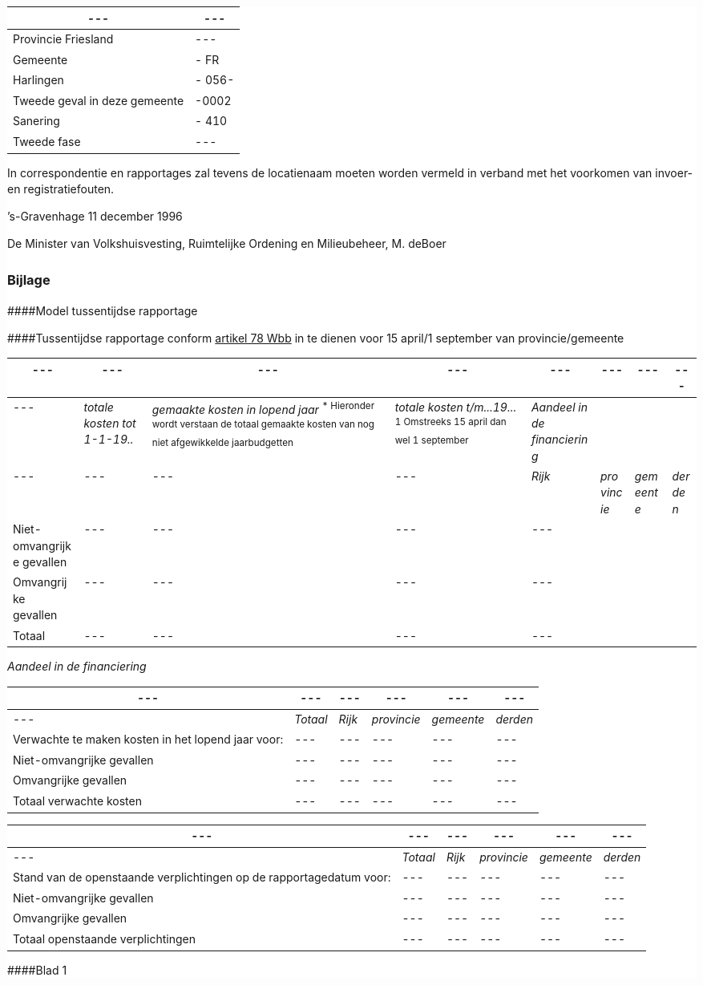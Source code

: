 | --- | --- |
|---|---|
| Provincie Friesland  | --- |
| Gemeente  | - FR  |
| Harlingen  | - 056-  |
| Tweede geval in deze gemeente  | -0002  |
| Sanering  | - 410  |
| Tweede fase  | --- |

In correspondentie en rapportages zal tevens de locatienaam moeten worden vermeld in verband met het voorkomen van invoer- en registratiefouten.        

’s-Gravenhage 
11 december 1996    

De 
Minister van Volkshuisvesting, Ruimtelijke Ordening en Milieubeheer, 
M. deBoer   

### Bijlage  

####Model tussentijdse rapportage

####Tussentijdse rapportage conform [artikel 78 Wbb](../../../../../wet/wet/bodembescherming/BWBR0003994/README.md) in te dienen voor 15 april/1 september van provincie/gemeente

| --- | --- | --- | --- | --- | --- | --- | --- |
|---|---|---|---|---|---|---|---|
| --- |  *totale kosten tot 1-1-19..*   |  *gemaakte kosten in lopend jaar*   <sup> *   Hieronder wordt verstaan de totaal gemaakte kosten van nog niet afgewikkelde jaarbudgetten    </sup> |  *totale kosten t/m...19...*   <sup> 1   Omstreeks 15 april dan wel 1 september    </sup> |  *Aandeel in de financiering*   |
| --- | --- | --- | --- |  *Rijk*   |  *provincie*   |  *gemeente*   |  *derden*   |
| Niet-omvangrijke gevallen  | --- | --- | --- | --- |
| Omvangrijke gevallen  | --- | --- | --- | --- |
| Totaal  | --- | --- | --- | --- |

*Aandeel in de financiering*   

| --- | --- | --- | --- | --- | --- |
|---|---|---|---|---|---|
| --- |  *Totaal*   |  *Rijk*   |  *provincie*   |  *gemeente*   |  *derden*   |
| Verwachte te maken kosten in het lopend jaar voor:  | --- | --- | --- | --- | --- |
| Niet-omvangrijke gevallen  | --- | --- | --- | --- | --- |
| Omvangrijke gevallen  | --- | --- | --- | --- | --- |
| Totaal verwachte kosten  | --- | --- | --- | --- | --- |

| --- | --- | --- | --- | --- | --- |
|---|---|---|---|---|---|
| --- |  *Totaal*   |  *Rijk*   |  *provincie*   |  *gemeente*   |  *derden*   |
| Stand van de openstaande verplichtingen op de rapportagedatum voor:  | --- | --- | --- | --- | --- |
| Niet-omvangrijke gevallen  | --- | --- | --- | --- | --- |
| Omvangrijke gevallen  | --- | --- | --- | --- | --- |
| Totaal openstaande verplichtingen  | --- | --- | --- | --- | --- |

####Blad 1

